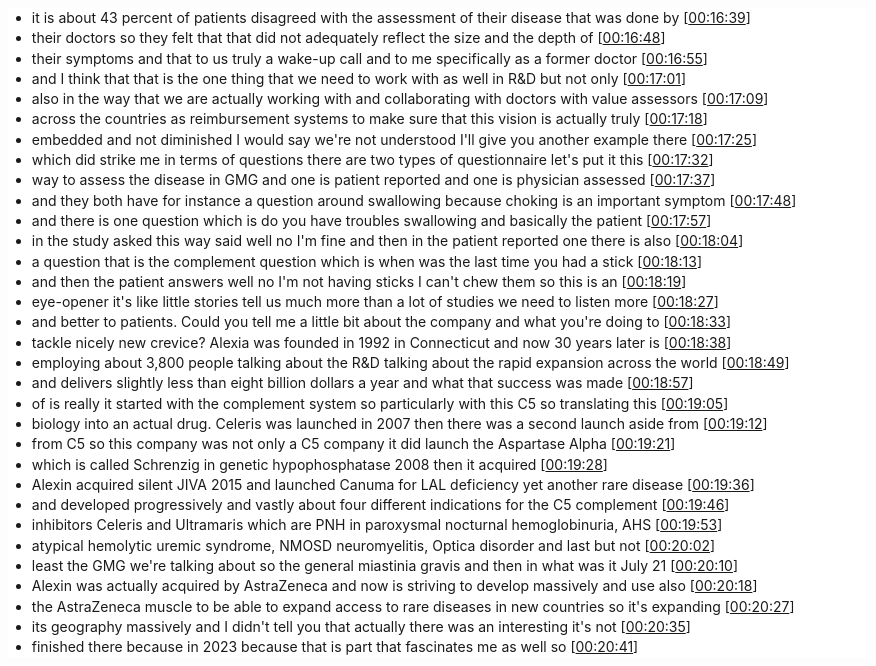 *  it is about 43 percent of patients disagreed with the assessment of their disease that was done by [[00:16:39](https://www.youtube.com/watch?v=QYPIxpYFF_w&t=999.94s)]
*  their doctors so they felt that that did not adequately reflect the size and the depth of [[00:16:48](https://www.youtube.com/watch?v=QYPIxpYFF_w&t=1008.74s)]
*  their symptoms and that to us truly a wake-up call and to me specifically as a former doctor [[00:16:55](https://www.youtube.com/watch?v=QYPIxpYFF_w&t=1015.62s)]
*  and I think that that is the one thing that we need to work with as well in R&D but not only [[00:17:01](https://www.youtube.com/watch?v=QYPIxpYFF_w&t=1021.94s)]
*  also in the way that we are actually working with and collaborating with doctors with value assessors [[00:17:09](https://www.youtube.com/watch?v=QYPIxpYFF_w&t=1029.7s)]
*  across the countries as reimbursement systems to make sure that this vision is actually truly [[00:17:18](https://www.youtube.com/watch?v=QYPIxpYFF_w&t=1038.5s)]
*  embedded and not diminished I would say we're not understood I'll give you another example there [[00:17:25](https://www.youtube.com/watch?v=QYPIxpYFF_w&t=1045.94s)]
*  which did strike me in terms of questions there are two types of questionnaire let's put it this [[00:17:32](https://www.youtube.com/watch?v=QYPIxpYFF_w&t=1052.18s)]
*  way to assess the disease in GMG and one is patient reported and one is physician assessed [[00:17:37](https://www.youtube.com/watch?v=QYPIxpYFF_w&t=1057.86s)]
*  and they both have for instance a question around swallowing because choking is an important symptom [[00:17:48](https://www.youtube.com/watch?v=QYPIxpYFF_w&t=1068.74s)]
*  and there is one question which is do you have troubles swallowing and basically the patient [[00:17:57](https://www.youtube.com/watch?v=QYPIxpYFF_w&t=1077.14s)]
*  in the study asked this way said well no I'm fine and then in the patient reported one there is also [[00:18:04](https://www.youtube.com/watch?v=QYPIxpYFF_w&t=1084.26s)]
*  a question that is the complement question which is when was the last time you had a stick [[00:18:13](https://www.youtube.com/watch?v=QYPIxpYFF_w&t=1093.38s)]
*  and then the patient answers well no I'm not having sticks I can't chew them so this is an [[00:18:19](https://www.youtube.com/watch?v=QYPIxpYFF_w&t=1099.7800000000002s)]
*  eye-opener it's like little stories tell us much more than a lot of studies we need to listen more [[00:18:27](https://www.youtube.com/watch?v=QYPIxpYFF_w&t=1107.14s)]
*  and better to patients. Could you tell me a little bit about the company and what you're doing to [[00:18:33](https://www.youtube.com/watch?v=QYPIxpYFF_w&t=1113.46s)]
*  tackle nicely new crevice? Alexia was founded in 1992 in Connecticut and now 30 years later is [[00:18:38](https://www.youtube.com/watch?v=QYPIxpYFF_w&t=1118.9s)]
*  employing about 3,800 people talking about the R&D talking about the rapid expansion across the world [[00:18:49](https://www.youtube.com/watch?v=QYPIxpYFF_w&t=1129.3000000000002s)]
*  and delivers slightly less than eight billion dollars a year and what that success was made [[00:18:57](https://www.youtube.com/watch?v=QYPIxpYFF_w&t=1137.5400000000002s)]
*  of is really it started with the complement system so particularly with this C5 so translating this [[00:19:05](https://www.youtube.com/watch?v=QYPIxpYFF_w&t=1145.46s)]
*  biology into an actual drug. Celeris was launched in 2007 then there was a second launch aside from [[00:19:12](https://www.youtube.com/watch?v=QYPIxpYFF_w&t=1152.58s)]
*  from C5 so this company was not only a C5 company it did launch the Aspartase Alpha [[00:19:21](https://www.youtube.com/watch?v=QYPIxpYFF_w&t=1161.38s)]
*  which is called Schrenzig in genetic hypophosphatase 2008 then it acquired [[00:19:28](https://www.youtube.com/watch?v=QYPIxpYFF_w&t=1168.82s)]
*  Alexin acquired silent JIVA 2015 and launched Canuma for LAL deficiency yet another rare disease [[00:19:36](https://www.youtube.com/watch?v=QYPIxpYFF_w&t=1176.74s)]
*  and developed progressively and vastly about four different indications for the C5 complement [[00:19:46](https://www.youtube.com/watch?v=QYPIxpYFF_w&t=1186.1799999999998s)]
*  inhibitors Celeris and Ultramaris which are PNH in paroxysmal nocturnal hemoglobinuria, AHS [[00:19:53](https://www.youtube.com/watch?v=QYPIxpYFF_w&t=1193.46s)]
*  atypical hemolytic uremic syndrome, NMOSD neuromyelitis, Optica disorder and last but not [[00:20:02](https://www.youtube.com/watch?v=QYPIxpYFF_w&t=1202.42s)]
*  least the GMG we're talking about so the general miastinia gravis and then in what was it July 21 [[00:20:10](https://www.youtube.com/watch?v=QYPIxpYFF_w&t=1210.1000000000001s)]
*  Alexin was actually acquired by AstraZeneca and now is striving to develop massively and use also [[00:20:18](https://www.youtube.com/watch?v=QYPIxpYFF_w&t=1218.1000000000001s)]
*  the AstraZeneca muscle to be able to expand access to rare diseases in new countries so it's expanding [[00:20:27](https://www.youtube.com/watch?v=QYPIxpYFF_w&t=1227.0600000000002s)]
*  its geography massively and I didn't tell you that actually there was an interesting it's not [[00:20:35](https://www.youtube.com/watch?v=QYPIxpYFF_w&t=1235.5400000000002s)]
*  finished there because in 2023 because that is part that fascinates me as well so [[00:20:41](https://www.youtube.com/watch?v=QYPIxpYFF_w&t=1241.54s)]